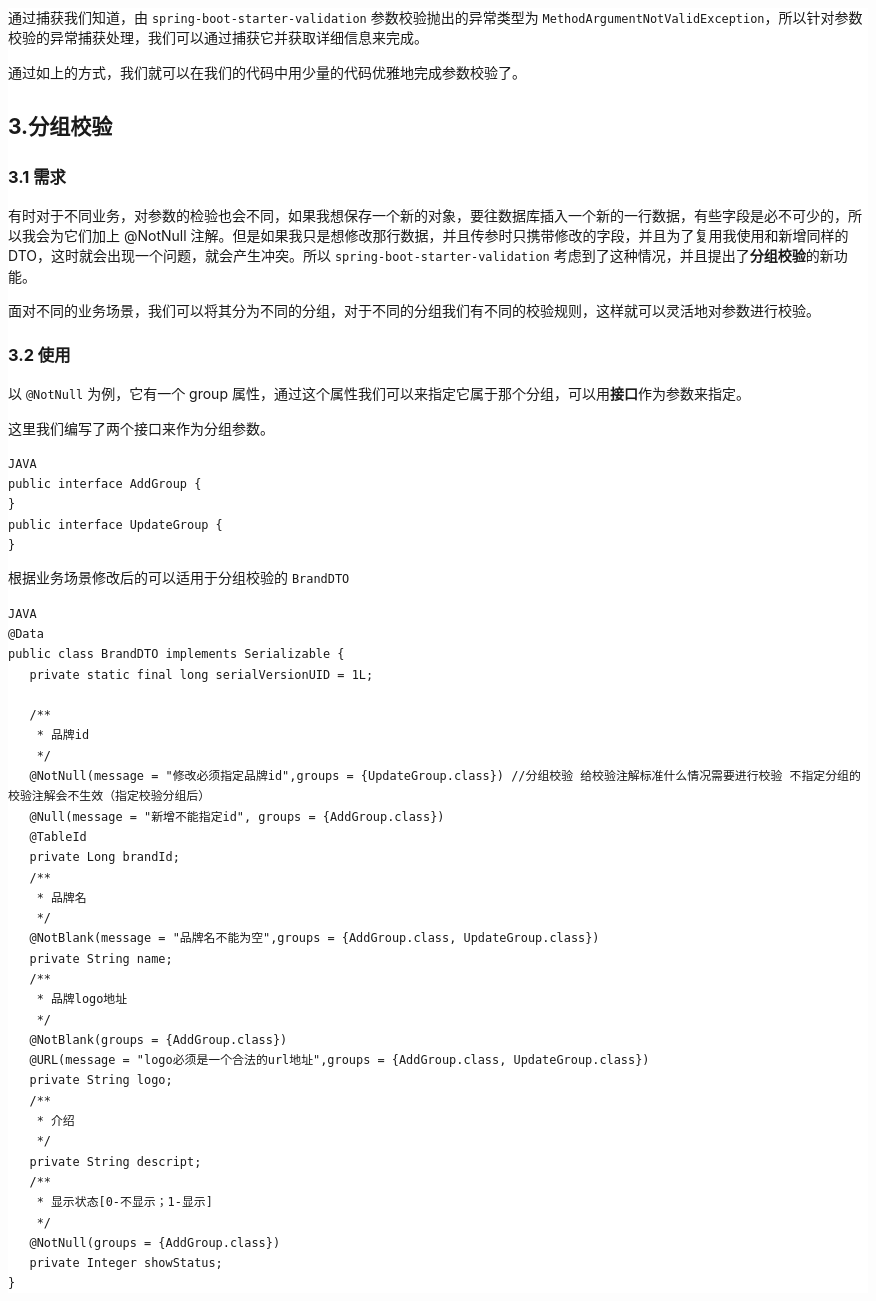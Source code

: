 通过捕获我们知道，由 `spring-boot-starter-validation` 参数校验抛出的异常类型为 `MethodArgumentNotValidException`，所以针对参数校验的异常捕获处理，我们可以通过捕获它并获取详细信息来完成。

通过如上的方式，我们就可以在我们的代码中用少量的代码优雅地完成参数校验了。

## 3.分组校验

### 3.1 需求

有时对于不同业务，对参数的检验也会不同，如果我想保存一个新的对象，要往数据库插入一个新的一行数据，有些字段是必不可少的，所以我会为它们加上 @NotNull 注解。但是如果我只是想修改那行数据，并且传参时只携带修改的字段，并且为了复用我使用和新增同样的 DTO，这时就会出现一个问题，就会产生冲突。所以 `spring-boot-starter-validation` 考虑到了这种情况，并且提出了**分组校验**的新功能。

面对不同的业务场景，我们可以将其分为不同的分组，对于不同的分组我们有不同的校验规则，这样就可以灵活地对参数进行校验。

### 3.2 使用

以 `@NotNull` 为例，它有一个 group 属性，通过这个属性我们可以来指定它属于那个分组，可以用**接口**作为参数来指定。

这里我们编写了两个接口来作为分组参数。

```
JAVA
public interface AddGroup {
}
public interface UpdateGroup {
}
```

根据业务场景修改后的可以适用于分组校验的 `BrandDTO`

```
JAVA
@Data
public class BrandDTO implements Serializable {
   private static final long serialVersionUID = 1L;

   /**
    * 品牌id
    */
   @NotNull(message = "修改必须指定品牌id",groups = {UpdateGroup.class}) //分组校验 给校验注解标准什么情况需要进行校验 不指定分组的校验注解会不生效（指定校验分组后）
   @Null(message = "新增不能指定id", groups = {AddGroup.class})
   @TableId
   private Long brandId;
   /**
    * 品牌名
    */
   @NotBlank(message = "品牌名不能为空",groups = {AddGroup.class, UpdateGroup.class})
   private String name;
   /**
    * 品牌logo地址
    */
   @NotBlank(groups = {AddGroup.class})
   @URL(message = "logo必须是一个合法的url地址",groups = {AddGroup.class, UpdateGroup.class})
   private String logo;
   /**
    * 介绍
    */
   private String descript;
   /**
    * 显示状态[0-不显示；1-显示]
    */
   @NotNull(groups = {AddGroup.class})
   private Integer showStatus;
}
```